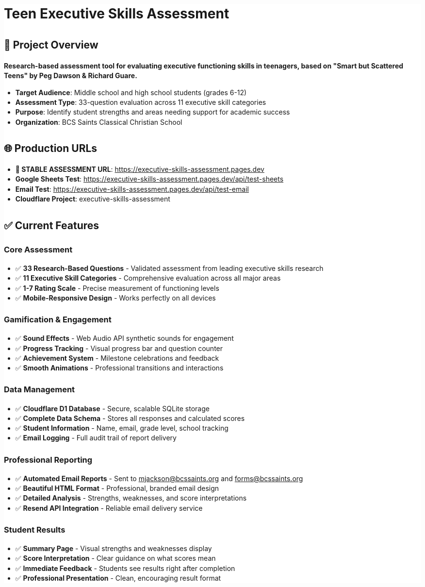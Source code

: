 # Teen Executive Skills Assessment

## 🎯 Project Overview
**Research-based assessment tool for evaluating executive functioning skills in teenagers, based on "Smart but Scattered Teens" by Peg Dawson & Richard Guare.**

- **Target Audience**: Middle school and high school students (grades 6-12)
- **Assessment Type**: 33-question evaluation across 11 executive skill categories
- **Purpose**: Identify student strengths and areas needing support for academic success
- **Organization**: BCS Saints Classical Christian School

## 🌐 Production URLs
- **🎯 STABLE ASSESSMENT URL**: https://executive-skills-assessment.pages.dev
- **Google Sheets Test**: https://executive-skills-assessment.pages.dev/api/test-sheets  
- **Email Test**: https://executive-skills-assessment.pages.dev/api/test-email
- **Cloudflare Project**: executive-skills-assessment

## ✅ Current Features
### Core Assessment
- ✅ **33 Research-Based Questions** - Validated assessment from leading executive skills research
- ✅ **11 Executive Skill Categories** - Comprehensive evaluation across all major areas
- ✅ **1-7 Rating Scale** - Precise measurement of functioning levels
- ✅ **Mobile-Responsive Design** - Works perfectly on all devices

### Gamification & Engagement
- ✅ **Sound Effects** - Web Audio API synthetic sounds for engagement
- ✅ **Progress Tracking** - Visual progress bar and question counter
- ✅ **Achievement System** - Milestone celebrations and feedback
- ✅ **Smooth Animations** - Professional transitions and interactions

### Data Management
- ✅ **Cloudflare D1 Database** - Secure, scalable SQLite storage
- ✅ **Complete Data Schema** - Stores all responses and calculated scores
- ✅ **Student Information** - Name, email, grade level, school tracking
- ✅ **Email Logging** - Full audit trail of report delivery

### Professional Reporting
- ✅ **Automated Email Reports** - Sent to mjackson@bcssaints.org and forms@bcssaints.org
- ✅ **Beautiful HTML Format** - Professional, branded email design
- ✅ **Detailed Analysis** - Strengths, weaknesses, and score interpretations
- ✅ **Resend API Integration** - Reliable email delivery service

### Student Results
- ✅ **Summary Page** - Visual strengths and weaknesses display
- ✅ **Score Interpretation** - Clear guidance on what scores mean
- ✅ **Immediate Feedback** - Students see results right after completion
- ✅ **Professional Presentation** - Clean, encouraging result format

